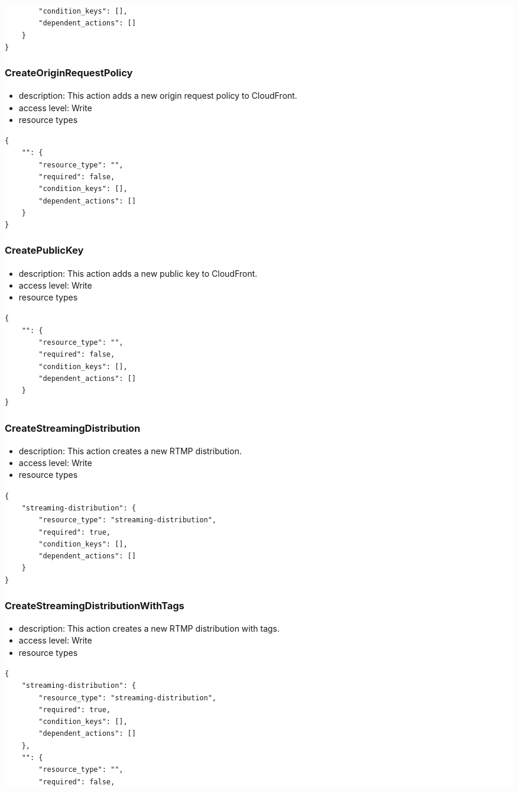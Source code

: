 ```
        "condition_keys": [],
        "dependent_actions": []
    }
}
```
### CreateOriginRequestPolicy
- description: This action adds a new origin request policy to CloudFront.
- access level: Write
- resource types
```
{
    "": {
        "resource_type": "",
        "required": false,
        "condition_keys": [],
        "dependent_actions": []
    }
}
```
### CreatePublicKey
- description: This action adds a new public key to CloudFront.
- access level: Write
- resource types
```
{
    "": {
        "resource_type": "",
        "required": false,
        "condition_keys": [],
        "dependent_actions": []
    }
}
```
### CreateStreamingDistribution
- description: This action creates a new RTMP distribution.
- access level: Write
- resource types
```
{
    "streaming-distribution": {
        "resource_type": "streaming-distribution",
        "required": true,
        "condition_keys": [],
        "dependent_actions": []
    }
}
```
### CreateStreamingDistributionWithTags
- description: This action creates a new RTMP distribution with tags.
- access level: Write
- resource types
```
{
    "streaming-distribution": {
        "resource_type": "streaming-distribution",
        "required": true,
        "condition_keys": [],
        "dependent_actions": []
    },
    "": {
        "resource_type": "",
        "required": false,
```